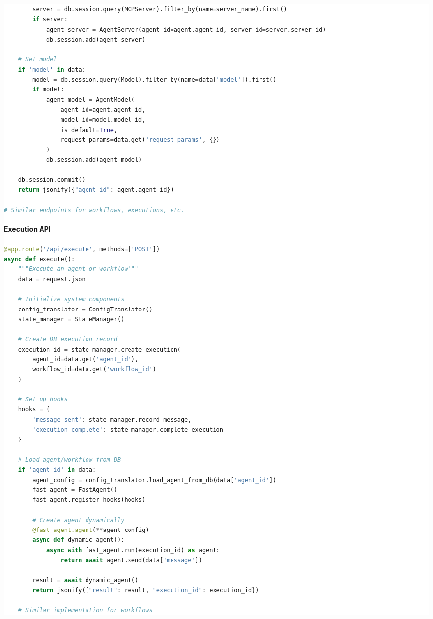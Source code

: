 ```python
        server = db.session.query(MCPServer).filter_by(name=server_name).first()
        if server:
            agent_server = AgentServer(agent_id=agent.agent_id, server_id=server.server_id)
            db.session.add(agent_server)
    
    # Set model
    if 'model' in data:
        model = db.session.query(Model).filter_by(name=data['model']).first()
        if model:
            agent_model = AgentModel(
                agent_id=agent.agent_id,
                model_id=model.model_id,
                is_default=True,
                request_params=data.get('request_params', {})
            )
            db.session.add(agent_model)
    
    db.session.commit()
    return jsonify({"agent_id": agent.agent_id})

# Similar endpoints for workflows, executions, etc.
```

#### Execution API
```python
@app.route('/api/execute', methods=['POST'])
async def execute():
    """Execute an agent or workflow"""
    data = request.json
    
    # Initialize system components
    config_translator = ConfigTranslator()
    state_manager = StateManager()
    
    # Create DB execution record
    execution_id = state_manager.create_execution(
        agent_id=data.get('agent_id'),
        workflow_id=data.get('workflow_id')
    )
    
    # Set up hooks
    hooks = {
        'message_sent': state_manager.record_message,
        'execution_complete': state_manager.complete_execution
    }
    
    # Load agent/workflow from DB
    if 'agent_id' in data:
        agent_config = config_translator.load_agent_from_db(data['agent_id'])
        fast_agent = FastAgent()
        fast_agent.register_hooks(hooks)
        
        # Create agent dynamically
        @fast_agent.agent(**agent_config)
        async def dynamic_agent():
            async with fast_agent.run(execution_id) as agent:
                return await agent.send(data['message'])
                
        result = await dynamic_agent()
        return jsonify({"result": result, "execution_id": execution_id})
    
    # Similar implementation for workflows
```
